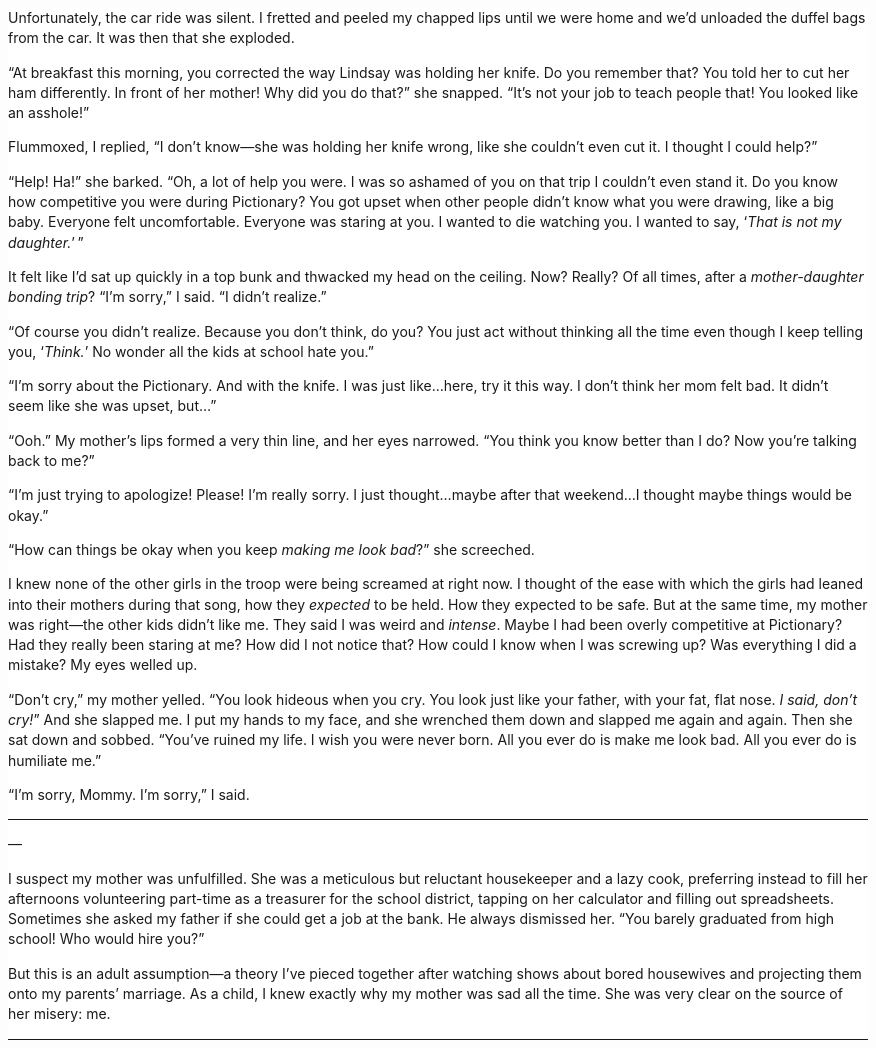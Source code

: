 Unfortunately, the car ride was silent. I fretted and peeled my chapped lips until we were home and we’d unloaded the duffel bags from the car. It was then that she exploded.

“At breakfast this morning, you corrected the way Lindsay was holding her knife. Do you remember that? You told her to cut her ham differently. In front of her mother! Why did you do that?” she snapped. “It’s not your job to teach people that! You looked like an asshole!”

Flummoxed, I replied, “I don’t know—she was holding her knife wrong, like she couldn’t even cut it. I thought I could help?”

“Help! Ha!” she barked. “Oh, a lot of help you were. I was so ashamed of you on that trip I couldn’t even stand it. Do you know how competitive you were during Pictionary? You got upset when other people didn’t know what you were drawing, like a big baby. Everyone felt uncomfortable. Everyone was staring at you. I wanted to die watching you. I wanted to say, ‘_That is not my daughter._’ ”

It felt like I’d sat up quickly in a top bunk and thwacked my head on the ceiling. Now? Really? Of all times, after a _mother-daughter bonding trip_? “I’m sorry,” I said. “I didn’t realize.”

“Of course you didn’t realize. Because you don’t think, do you? You just act without thinking all the time even though I keep telling you, ‘_Think._’ No wonder all the kids at school hate you.”

“I’m sorry about the Pictionary. And with the knife. I was just like…here, try it this way. I don’t think her mom felt bad. It didn’t seem like she was upset, but…”

“Ooh.” My mother’s lips formed a very thin line, and her eyes narrowed. “You think you know better than I do? Now you’re talking back to me?”

“I’m just trying to apologize! Please! I’m really sorry. I just thought…maybe after that weekend…I thought maybe things would be okay.”

“How can things be okay when you keep _making me look bad_?” she screeched.

I knew none of the other girls in the troop were being screamed at right now. I thought of the ease with which the girls had leaned into their mothers during that song, how they _expected_ to be held. How they expected to be safe. But at the same time, my mother was right—the other kids didn’t like me. They said I was weird and _intense_. Maybe I had been overly competitive at Pictionary? Had they really been staring at me? How did I not notice that? How could I know when I was screwing up? Was everything I did a mistake? My eyes welled up.

“Don’t cry,” my mother yelled. “You look hideous when you cry. You look just like your father, with your fat, flat nose. _I said,_ _don’t cry!_” And she slapped me. I put my hands to my face, and she wrenched them down and slapped me again and again. Then she sat down and sobbed. “You’ve ruined my life. I wish you were never born. All you ever do is make me look bad. All you ever do is humiliate me.”

“I’m sorry, Mommy. I’m sorry,” I said.

---

—

I suspect my mother was unfulfilled. She was a meticulous but reluctant housekeeper and a lazy cook, preferring instead to fill her afternoons volunteering part-time as a treasurer for the school district, tapping on her calculator and filling out spreadsheets. Sometimes she asked my father if she could get a job at the bank. He always dismissed her. “You barely graduated from high school! Who would hire you?”

But this is an adult assumption—a theory I’ve pieced together after watching shows about bored housewives and projecting them onto my parents’ marriage. As a child, I knew exactly why my mother was sad all the time. She was very clear on the source of her misery: me.

---